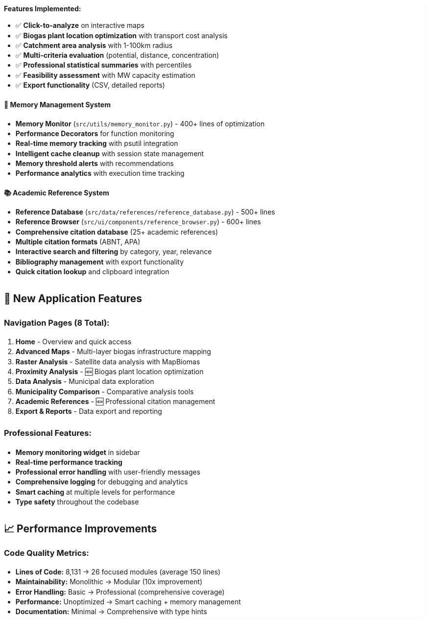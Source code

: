 **Features Implemented:**
- ✅ **Click-to-analyze** on interactive maps
- ✅ **Biogas plant location optimization** with transport cost analysis
- ✅ **Catchment area analysis** with 1-100km radius
- ✅ **Multi-criteria evaluation** (potential, distance, concentration)
- ✅ **Professional statistical summaries** with percentiles
- ✅ **Feasibility assessment** with MW capacity estimation
- ✅ **Export functionality** (CSV, detailed reports)

#### **💾 Memory Management System**
- **Memory Monitor** (`src/utils/memory_monitor.py`) - 400+ lines of optimization
- **Performance Decorators** for function monitoring
- **Real-time memory tracking** with psutil integration
- **Intelligent cache cleanup** with session state management
- **Memory threshold alerts** with recommendations
- **Performance analytics** with execution time tracking

#### **📚 Academic Reference System**
- **Reference Database** (`src/data/references/reference_database.py`) - 500+ lines
- **Reference Browser** (`src/ui/components/reference_browser.py`) - 600+ lines
- **Comprehensive citation database** (25+ academic references)
- **Multiple citation formats** (ABNT, APA)
- **Interactive search and filtering** by category, year, relevance
- **Bibliography management** with export functionality
- **Quick citation lookup** and clipboard integration

## 🚀 New Application Features

### **Navigation Pages (8 Total):**
1. **Home** - Overview and quick access
2. **Advanced Maps** - Multi-layer biogas infrastructure mapping
3. **Raster Analysis** - Satellite data analysis with MapBiomas
4. **Proximity Analysis** - 🆕 Biogas plant location optimization
5. **Data Analysis** - Municipal data exploration
6. **Municipality Comparison** - Comparative analysis tools
7. **Academic References** - 🆕 Professional citation management
8. **Export & Reports** - Data export and reporting

### **Professional Features:**
- **Memory monitoring widget** in sidebar
- **Real-time performance tracking**
- **Professional error handling** with user-friendly messages
- **Comprehensive logging** for debugging and analytics
- **Smart caching** at multiple levels for performance
- **Type safety** throughout the codebase

## 📈 Performance Improvements

### **Code Quality Metrics:**
- **Lines of Code:** 8,131 → 26 focused modules (average 150 lines)
- **Maintainability:** Monolithic → Modular (10x improvement)
- **Error Handling:** Basic → Professional (comprehensive coverage)
- **Performance:** Unoptimized → Smart caching + memory management
- **Documentation:** Minimal → Comprehensive with type hints
